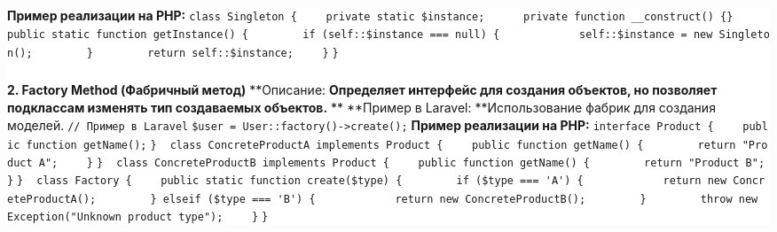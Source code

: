 **Пример реализации на PHP:**
`class Singleton {`
`    private static $instance;`
`
`
`    private function __construct() {}`
`
`
`    public static function getInstance() {`
`        if (self::$instance === null) {`
`            self::$instance = new Singleton();`
`        }`
`        return self::$instance;`
`    }`
`}`
`
`
### 

### 

**2. Factory Method (Фабричный метод)**
**Описание: **Определяет интерфейс для создания объектов, но позволяет подклассам изменять тип создаваемых объектов.**
**
**Пример в Laravel: **Использование фабрик для создания моделей.
`// Пример в Laravel`
`$user = User::factory()->create();`
**Пример реализации на PHP:**
`interface Product {`
`    public function getName();`
`}`
`
`
`class ConcreteProductA implements Product {`
`    public function getName() {`
`        return "Product A";`
`    }`
`}`
`
`
`class ConcreteProductB implements Product {`
`    public function getName() {`
`        return "Product B";`
`    }`
`}`
`
`
`class Factory {`
`    public static function create($type) {`
`        if ($type === 'A') {`
`            return new ConcreteProductA();`
`        } elseif ($type === 'B') {`
`            return new ConcreteProductB();`
`        }`
`        throw new Exception("Unknown product type");`
`    }`
`}`
### 
